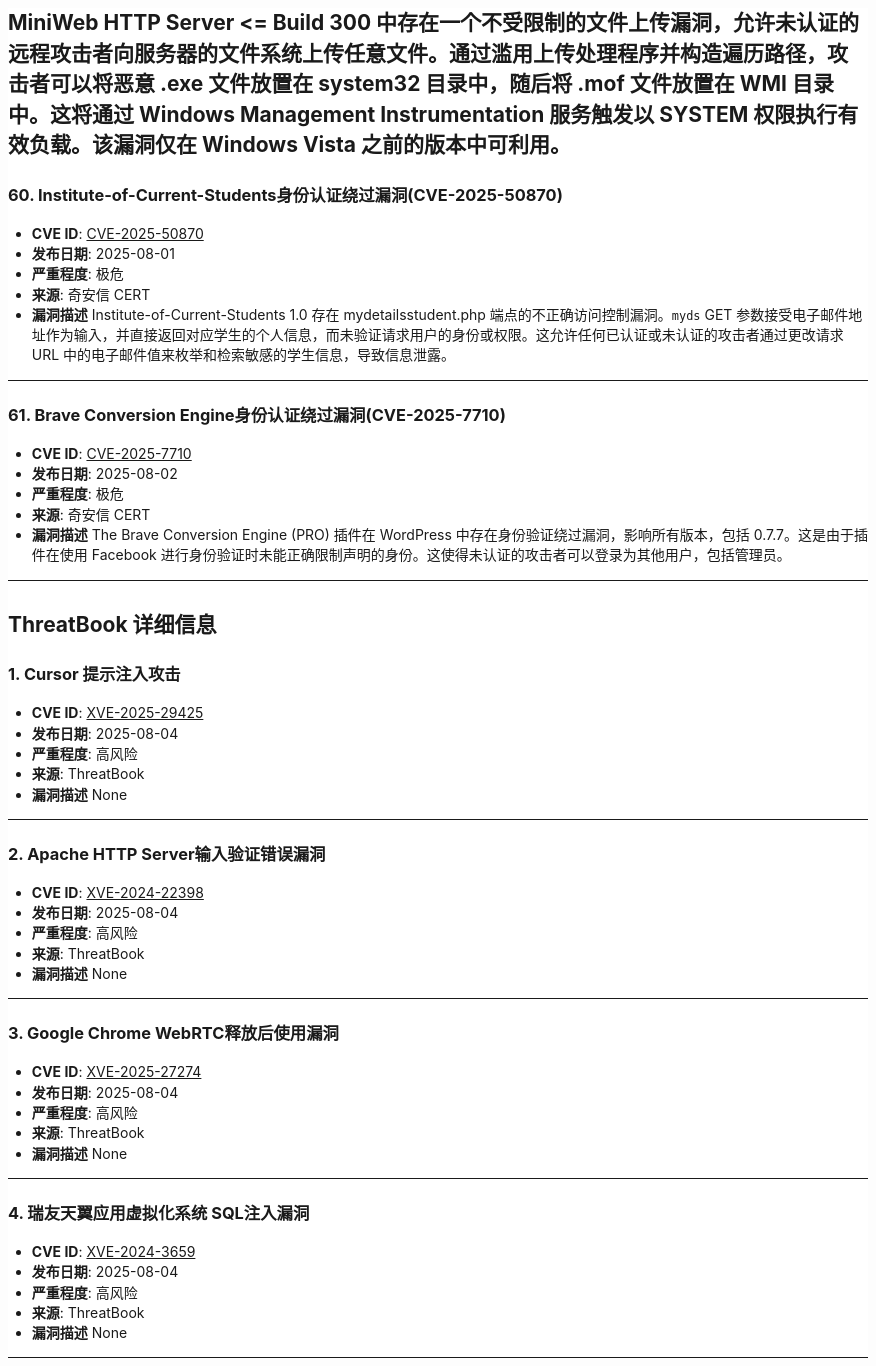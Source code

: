 MiniWeb HTTP Server <= Build 300 中存在一个不受限制的文件上传漏洞，允许未认证的远程攻击者向服务器的文件系统上传任意文件。通过滥用上传处理程序并构造遍历路径，攻击者可以将恶意 .exe 文件放置在 system32 目录中，随后将 .mof 文件放置在 WMI 目录中。这将通过 Windows Management Instrumentation 服务触发以 SYSTEM 权限执行有效负载。该漏洞仅在 Windows Vista 之前的版本中可利用。
---
### 60. Institute-of-Current-Students身份认证绕过漏洞(CVE-2025-50870)
- **CVE ID**: [CVE-2025-50870](https://cve.mitre.org/cgi-bin/cvename.cgi?name=CVE-2025-50870)
- **发布日期**: 2025-08-01
- **严重程度**: 极危
- **来源**: 奇安信 CERT
- **漏洞描述**
Institute-of-Current-Students 1.0 存在 mydetailsstudent.php 端点的不正确访问控制漏洞。`myds` GET 参数接受电子邮件地址作为输入，并直接返回对应学生的个人信息，而未验证请求用户的身份或权限。这允许任何已认证或未认证的攻击者通过更改请求 URL 中的电子邮件值来枚举和检索敏感的学生信息，导致信息泄露。
---
### 61. Brave Conversion Engine身份认证绕过漏洞(CVE-2025-7710)
- **CVE ID**: [CVE-2025-7710](https://cve.mitre.org/cgi-bin/cvename.cgi?name=CVE-2025-7710)
- **发布日期**: 2025-08-02
- **严重程度**: 极危
- **来源**: 奇安信 CERT
- **漏洞描述**
The Brave Conversion Engine (PRO) 插件在 WordPress 中存在身份验证绕过漏洞，影响所有版本，包括 0.7.7。这是由于插件在使用 Facebook 进行身份验证时未能正确限制声明的身份。这使得未认证的攻击者可以登录为其他用户，包括管理员。
---
## ThreatBook 详细信息

### 1. Cursor  提示注入攻击
- **CVE ID**: [XVE-2025-29425](https://cve.mitre.org/cgi-bin/cvename.cgi?name=XVE-2025-29425)
- **发布日期**: 2025-08-04
- **严重程度**: 高风险
- **来源**: ThreatBook
- **漏洞描述**
None
---
### 2. Apache HTTP Server输入验证错误漏洞
- **CVE ID**: [XVE-2024-22398](https://cve.mitre.org/cgi-bin/cvename.cgi?name=XVE-2024-22398)
- **发布日期**: 2025-08-04
- **严重程度**: 高风险
- **来源**: ThreatBook
- **漏洞描述**
None
---
### 3. Google Chrome WebRTC释放后使用漏洞
- **CVE ID**: [XVE-2025-27274](https://cve.mitre.org/cgi-bin/cvename.cgi?name=XVE-2025-27274)
- **发布日期**: 2025-08-04
- **严重程度**: 高风险
- **来源**: ThreatBook
- **漏洞描述**
None
---
### 4. 瑞友天翼应用虚拟化系统 SQL注入漏洞
- **CVE ID**: [XVE-2024-3659](https://cve.mitre.org/cgi-bin/cvename.cgi?name=XVE-2024-3659)
- **发布日期**: 2025-08-04
- **严重程度**: 高风险
- **来源**: ThreatBook
- **漏洞描述**
None
---